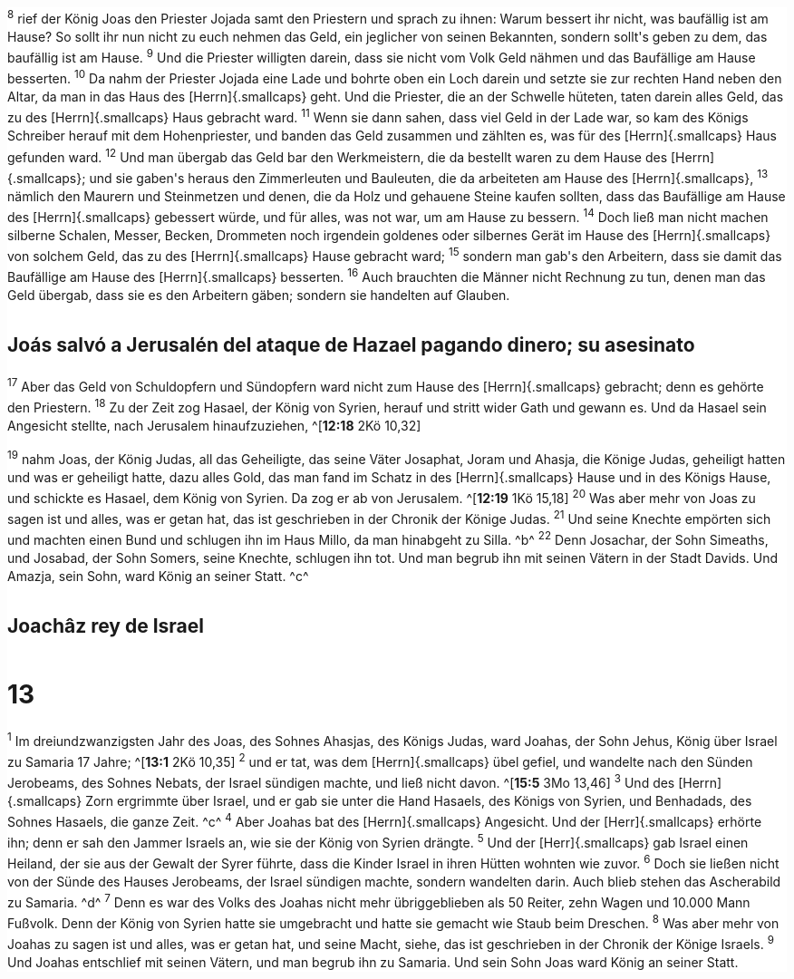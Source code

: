 <sup class='bibleverse'>8</sup> rief der König Joas den Priester Jojada samt den Priestern und sprach zu ihnen: Warum bessert ihr nicht, was baufällig ist am Hause? So sollt ihr nun nicht zu euch nehmen das Geld, ein jeglicher von seinen Bekannten, sondern sollt's geben zu dem, das baufällig ist am Hause. <sup class='bibleverse'>9</sup> Und die Priester willigten darein, dass sie nicht vom Volk Geld nähmen und das Baufällige am Hause besserten. <sup class='bibleverse'>10</sup> Da nahm der Priester Jojada eine Lade und bohrte oben ein Loch darein und setzte sie zur rechten Hand neben den Altar, da man in das Haus des [Herrn]{.smallcaps} geht. Und die Priester, die an der Schwelle hüteten, taten darein alles Geld, das zu des [Herrn]{.smallcaps} Haus gebracht ward. <sup class='bibleverse'>11</sup> Wenn sie dann sahen, dass viel Geld in der Lade war, so kam des Königs Schreiber herauf mit dem Hohenpriester, und banden das Geld zusammen und zählten es, was für des [Herrn]{.smallcaps} Haus gefunden ward. <sup class='bibleverse'>12</sup> Und man übergab das Geld bar den Werkmeistern, die da bestellt waren zu dem Hause des [Herrn]{.smallcaps}; und sie gaben's heraus den Zimmerleuten und Bauleuten, die da arbeiteten am Hause des [Herrn]{.smallcaps}, <sup class='bibleverse'>13</sup> nämlich den Maurern und Steinmetzen und denen, die da Holz und gehauene Steine kaufen sollten, dass das Baufällige am Hause des [Herrn]{.smallcaps} gebessert würde, und für alles, was not war, um am Hause zu bessern. <sup class='bibleverse'>14</sup> Doch ließ man nicht machen silberne Schalen, Messer, Becken, Drommeten noch irgendein goldenes oder silbernes Gerät im Hause des [Herrn]{.smallcaps} von solchem Geld, das zu des [Herrn]{.smallcaps} Hause gebracht ward; <sup class='bibleverse'>15</sup> sondern man gab's den Arbeitern, dass sie damit das Baufällige am Hause des [Herrn]{.smallcaps} besserten. <sup class='bibleverse'>16</sup> Auch brauchten die Männer nicht Rechnung zu tun, denen man das Geld übergab, dass sie es den Arbeitern gäben; sondern sie handelten auf Glauben. 

## Joás salvó a Jerusalén del ataque de Hazael pagando dinero; su asesinato
<sup class='bibleverse'>17</sup> Aber das Geld von Schuldopfern und Sündopfern ward nicht zum Hause des [Herrn]{.smallcaps} gebracht; denn es gehörte den Priestern. <sup class='bibleverse'>18</sup> Zu der Zeit zog Hasael, der König von Syrien, herauf und stritt wider Gath und gewann es. Und da Hasael sein Angesicht stellte, nach Jerusalem hinaufzuziehen, ^[**12:18** 2Kö 10,32] 


<sup class='bibleverse'>19</sup> nahm Joas, der König Judas, all das Geheiligte, das seine Väter Josaphat, Joram und Ahasja, die Könige Judas, geheiligt hatten und was er geheiligt hatte, dazu alles Gold, das man fand im Schatz in des [Herrn]{.smallcaps} Hause und in des Königs Hause, und schickte es Hasael, dem König von Syrien. Da zog er ab von Jerusalem. ^[**12:19** 1Kö 15,18] <sup class='bibleverse'>20</sup> Was aber mehr von Joas zu sagen ist und alles, was er getan hat, das ist geschrieben in der Chronik der Könige Judas. <sup class='bibleverse'>21</sup> Und seine Knechte empörten sich und machten einen Bund und schlugen ihn im Haus Millo, da man hinabgeht zu Silla. ^b^ <sup class='bibleverse'>22</sup> Denn Josachar, der Sohn Simeaths, und Josabad, der Sohn Somers, seine Knechte, schlugen ihn tot. Und man begrub ihn mit seinen Vätern in der Stadt Davids. Und Amazja, sein Sohn, ward König an seiner Statt. ^c^ 
  

## Joachâz rey de Israel
# 13
<sup class='bibleverse'>1</sup> Im dreiundzwanzigsten Jahr des Joas, des Sohnes Ahasjas, des Königs Judas, ward Joahas, der Sohn Jehus, König über Israel zu Samaria 17 Jahre; ^[**13:1** 2Kö 10,35] <sup class='bibleverse'>2</sup> und er tat, was dem [Herrn]{.smallcaps} übel gefiel, und wandelte nach den Sünden Jerobeams, des Sohnes Nebats, der Israel sündigen machte, und ließ nicht davon. ^[**15:5** 3Mo 13,46] <sup class='bibleverse'>3</sup> Und des [Herrn]{.smallcaps} Zorn ergrimmte über Israel, und er gab sie unter die Hand Hasaels, des Königs von Syrien, und Benhadads, des Sohnes Hasaels, die ganze Zeit. ^c^ <sup class='bibleverse'>4</sup> Aber Joahas bat des [Herrn]{.smallcaps} Angesicht. Und der [Herr]{.smallcaps} erhörte ihn; denn er sah den Jammer Israels an, wie sie der König von Syrien drängte. <sup class='bibleverse'>5</sup> Und der [Herr]{.smallcaps} gab Israel einen Heiland, der sie aus der Gewalt der Syrer führte, dass die Kinder Israel in ihren Hütten wohnten wie zuvor. <sup class='bibleverse'>6</sup> Doch sie ließen nicht von der Sünde des Hauses Jerobeams, der Israel sündigen machte, sondern wandelten darin. Auch blieb stehen das Ascherabild zu Samaria. ^d^ <sup class='bibleverse'>7</sup> Denn es war des Volks des Joahas nicht mehr übriggeblieben als 50 Reiter, zehn Wagen und 10.000 Mann Fußvolk. Denn der König von Syrien hatte sie umgebracht und hatte sie gemacht wie Staub beim Dreschen. <sup class='bibleverse'>8</sup> Was aber mehr von Joahas zu sagen ist und alles, was er getan hat, und seine Macht, siehe, das ist geschrieben in der Chronik der Könige Israels. <sup class='bibleverse'>9</sup> Und Joahas entschlief mit seinen Vätern, und man begrub ihn zu Samaria. Und sein Sohn Joas ward König an seiner Statt. 